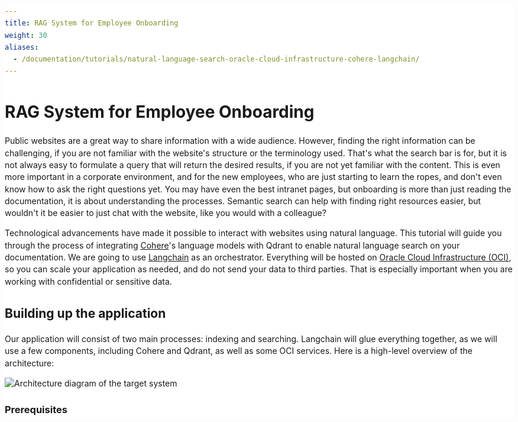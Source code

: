 ```yaml
---
title: RAG System for Employee Onboarding
weight: 30
aliases:
  - /documentation/tutorials/natural-language-search-oracle-cloud-infrastructure-cohere-langchain/
---
```


# RAG System for Employee Onboarding

Public websites are a great way to share information with a wide audience. However, finding the right information can be
challenging, if you are not familiar with the website's structure or the terminology used. That's what the search bar is
for, but it is not always easy to formulate a query that will return the desired results, if you are not yet familiar 
with the content. This is even more important in a corporate environment, and for the new employees, who are just 
starting to learn the ropes, and don't even know how to ask the right questions yet. You may have even the best intranet 
pages, but onboarding is more than just reading the documentation, it is about understanding the processes. Semantic 
search can help with finding right resources easier, but wouldn't it be easier to just chat with the website, like you 
would with a colleague?

Technological advancements have made it possible to interact with websites using natural language. This tutorial will 
guide you through the process of integrating [Cohere](https://cohere.com/)'s language models with Qdrant to enable 
natural language search on your documentation. We are going to use [Langchain](https://langchain.com/) as an 
orchestrator. Everything will be hosted on [Oracle Cloud Infrastructure (OCI)](https://www.oracle.com/cloud/), so you 
can scale your application as needed, and do not send your data to third parties. That is especially important when you 
are working with confidential or sensitive data.

## Building up the application

Our application will consist of two main processes: indexing and searching. Langchain will glue everything together, 
as we will use a few components, including Cohere and Qdrant, as well as some OCI services. Here is a high-level
overview of the architecture:

![Architecture diagram of the target system](/documentation/tutorials/faq-oci-cohere-langchain/architecture-diagram.png)

### Prerequisites
